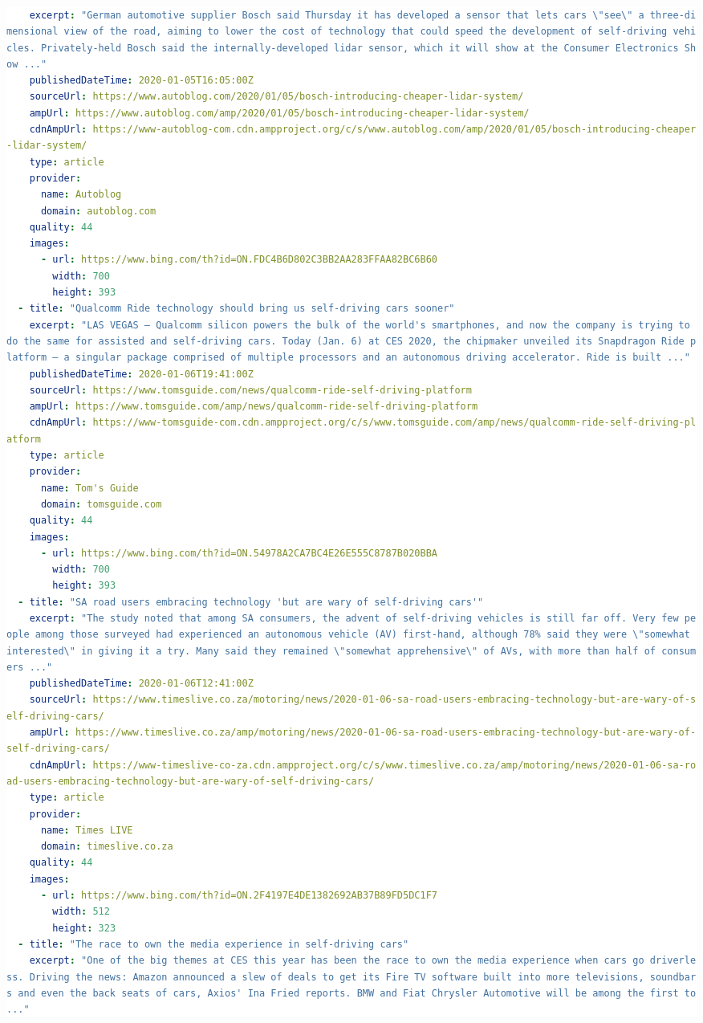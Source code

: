 ```yaml
    excerpt: "German automotive supplier Bosch said Thursday it has developed a sensor that lets cars \"see\" a three-dimensional view of the road, aiming to lower the cost of technology that could speed the development of self-driving vehicles. Privately-held Bosch said the internally-developed lidar sensor, which it will show at the Consumer Electronics Show ..."
    publishedDateTime: 2020-01-05T16:05:00Z
    sourceUrl: https://www.autoblog.com/2020/01/05/bosch-introducing-cheaper-lidar-system/
    ampUrl: https://www.autoblog.com/amp/2020/01/05/bosch-introducing-cheaper-lidar-system/
    cdnAmpUrl: https://www-autoblog-com.cdn.ampproject.org/c/s/www.autoblog.com/amp/2020/01/05/bosch-introducing-cheaper-lidar-system/
    type: article
    provider:
      name: Autoblog
      domain: autoblog.com
    quality: 44
    images:
      - url: https://www.bing.com/th?id=ON.FDC4B6D802C3BB2AA283FFAA82BC6B60
        width: 700
        height: 393
  - title: "Qualcomm Ride technology should bring us self-driving cars sooner"
    excerpt: "LAS VEGAS — Qualcomm silicon powers the bulk of the world's smartphones, and now the company is trying to do the same for assisted and self-driving cars. Today (Jan. 6) at CES 2020, the chipmaker unveiled its Snapdragon Ride platform — a singular package comprised of multiple processors and an autonomous driving accelerator. Ride is built ..."
    publishedDateTime: 2020-01-06T19:41:00Z
    sourceUrl: https://www.tomsguide.com/news/qualcomm-ride-self-driving-platform
    ampUrl: https://www.tomsguide.com/amp/news/qualcomm-ride-self-driving-platform
    cdnAmpUrl: https://www-tomsguide-com.cdn.ampproject.org/c/s/www.tomsguide.com/amp/news/qualcomm-ride-self-driving-platform
    type: article
    provider:
      name: Tom's Guide
      domain: tomsguide.com
    quality: 44
    images:
      - url: https://www.bing.com/th?id=ON.54978A2CA7BC4E26E555C8787B020BBA
        width: 700
        height: 393
  - title: "SA road users embracing technology 'but are wary of self-driving cars'"
    excerpt: "The study noted that among SA consumers, the advent of self-driving vehicles is still far off. Very few people among those surveyed had experienced an autonomous vehicle (AV) first-hand, although 78% said they were \"somewhat interested\" in giving it a try. Many said they remained \"somewhat apprehensive\" of AVs, with more than half of consumers ..."
    publishedDateTime: 2020-01-06T12:41:00Z
    sourceUrl: https://www.timeslive.co.za/motoring/news/2020-01-06-sa-road-users-embracing-technology-but-are-wary-of-self-driving-cars/
    ampUrl: https://www.timeslive.co.za/amp/motoring/news/2020-01-06-sa-road-users-embracing-technology-but-are-wary-of-self-driving-cars/
    cdnAmpUrl: https://www-timeslive-co-za.cdn.ampproject.org/c/s/www.timeslive.co.za/amp/motoring/news/2020-01-06-sa-road-users-embracing-technology-but-are-wary-of-self-driving-cars/
    type: article
    provider:
      name: Times LIVE
      domain: timeslive.co.za
    quality: 44
    images:
      - url: https://www.bing.com/th?id=ON.2F4197E4DE1382692AB37B89FD5DC1F7
        width: 512
        height: 323
  - title: "The race to own the media experience in self-driving cars"
    excerpt: "One of the big themes at CES this year has been the race to own the media experience when cars go driverless. Driving the news: Amazon announced a slew of deals to get its Fire TV software built into more televisions, soundbars and even the back seats of cars, Axios' Ina Fried reports. BMW and Fiat Chrysler Automotive will be among the first to ..."
```